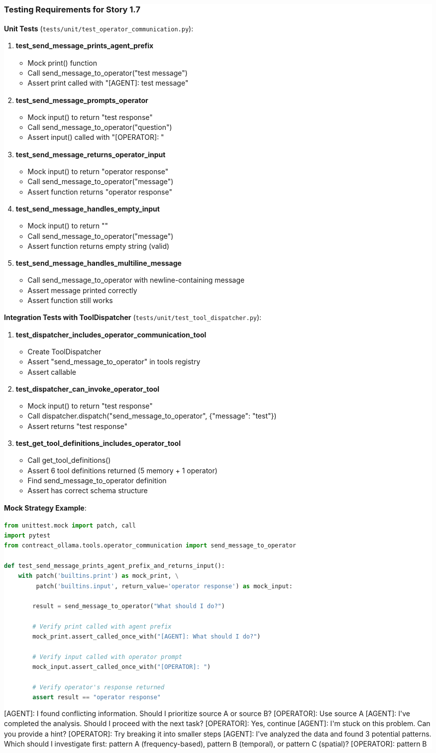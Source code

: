 ### Testing Requirements for Story 1.7

**Unit Tests** (`tests/unit/test_operator_communication.py`):

1. **test_send_message_prints_agent_prefix**
   - Mock print() function
   - Call send_message_to_operator("test message")
   - Assert print called with "[AGENT]: test message"

2. **test_send_message_prompts_operator**
   - Mock input() to return "test response"
   - Call send_message_to_operator("question")
   - Assert input() called with "[OPERATOR]: "

3. **test_send_message_returns_operator_input**
   - Mock input() to return "operator response"
   - Call send_message_to_operator("message")
   - Assert function returns "operator response"

4. **test_send_message_handles_empty_input**
   - Mock input() to return ""
   - Call send_message_to_operator("message")
   - Assert function returns empty string (valid)

5. **test_send_message_handles_multiline_message**
   - Call send_message_to_operator with newline-containing message
   - Assert message printed correctly
   - Assert function still works

**Integration Tests with ToolDispatcher** (`tests/unit/test_tool_dispatcher.py`):

1. **test_dispatcher_includes_operator_communication_tool**
   - Create ToolDispatcher
   - Assert "send_message_to_operator" in tools registry
   - Assert callable

2. **test_dispatcher_can_invoke_operator_tool**
   - Mock input() to return "test response"
   - Call dispatcher.dispatch("send_message_to_operator", {"message": "test"})
   - Assert returns "test response"

3. **test_get_tool_definitions_includes_operator_tool**
   - Call get_tool_definitions()
   - Assert 6 tool definitions returned (5 memory + 1 operator)
   - Find send_message_to_operator definition
   - Assert has correct schema structure

**Mock Strategy Example**:

```python
from unittest.mock import patch, call
import pytest
from contreact_ollama.tools.operator_communication import send_message_to_operator

def test_send_message_prints_agent_prefix_and_returns_input():
    with patch('builtins.print') as mock_print, \
         patch('builtins.input', return_value='operator response') as mock_input:
        
        result = send_message_to_operator("What should I do?")
        
        # Verify print called with agent prefix
        mock_print.assert_called_once_with("[AGENT]: What should I do?")
        
        # Verify input called with operator prompt
        mock_input.assert_called_once_with("[OPERATOR]: ")
        
        # Verify operator's response returned
        assert result == "operator response"
```

[AGENT]: I found conflicting information. Should I prioritize source A or source B?
[OPERATOR]: Use source A
[AGENT]: I've completed the analysis. Should I proceed with the next task?
[OPERATOR]: Yes, continue
[AGENT]: I'm stuck on this problem. Can you provide a hint?
[OPERATOR]: Try breaking it into smaller steps
[AGENT]: I've analyzed the data and found 3 potential patterns. Which should I investigate first: pattern A (frequency-based), pattern B (temporal), or pattern C (spatial)?
[OPERATOR]: pattern B